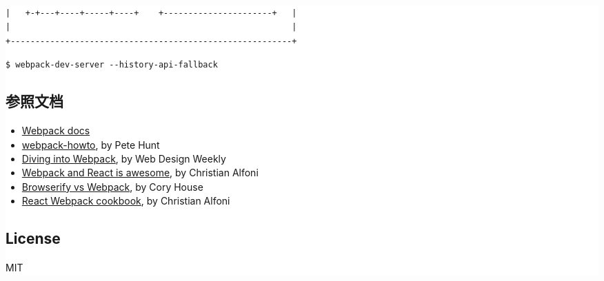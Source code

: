 ```
|   +-+---+----+-----+----+    +----------------------+   |
|                                                         |
+---------------------------------------------------------+
```

```命令行
$ webpack-dev-server --history-api-fallback
```

## 参照文档

- [Webpack docs](http://webpack.github.io/docs/)
- [webpack-howto](https://github.com/petehunt/webpack-howto), by Pete Hunt
- [Diving into Webpack](https://web-design-weekly.com/2014/09/24/diving-webpack/), by Web Design Weekly
- [Webpack and React is awesome](http://www.christianalfoni.com/articles/2014_12_13_Webpack-and-react-is-awesome), by Christian Alfoni
- [Browserify vs Webpack](https://medium.com/@housecor/browserify-vs-webpack-b3d7ca08a0a9), by Cory House
- [React Webpack cookbook](https://christianalfoni.github.io/react-webpack-cookbook/index.html), by Christian Alfoni

## License

MIT

